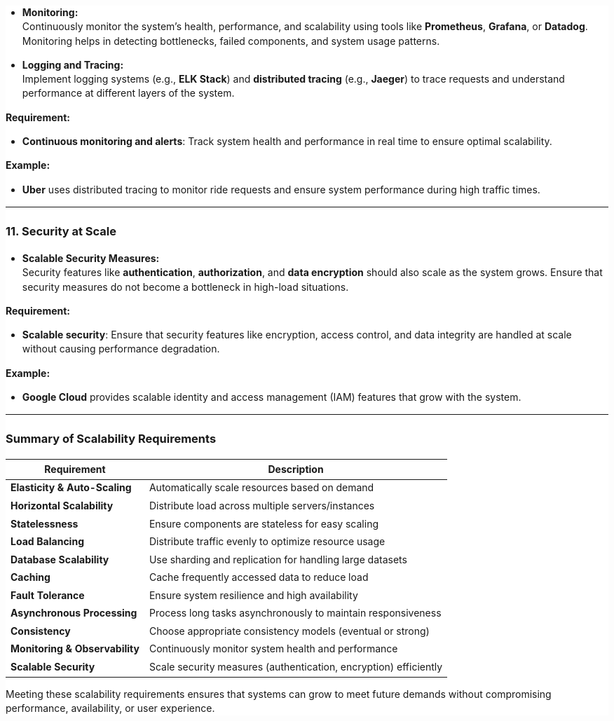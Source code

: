 - **Monitoring:**  
  Continuously monitor the system’s health, performance, and scalability using tools like **Prometheus**, **Grafana**, or **Datadog**. Monitoring helps in detecting bottlenecks, failed components, and system usage patterns.

- **Logging and Tracing:**  
  Implement logging systems (e.g., **ELK Stack**) and **distributed tracing** (e.g., **Jaeger**) to trace requests and understand performance at different layers of the system.

**Requirement:**  
- **Continuous monitoring and alerts**: Track system health and performance in real time to ensure optimal scalability.

**Example:**  
- **Uber** uses distributed tracing to monitor ride requests and ensure system performance during high traffic times.

---

### **11. Security at Scale**

- **Scalable Security Measures:**  
  Security features like **authentication**, **authorization**, and **data encryption** should also scale as the system grows. Ensure that security measures do not become a bottleneck in high-load situations.

**Requirement:**  
- **Scalable security**: Ensure that security features like encryption, access control, and data integrity are handled at scale without causing performance degradation.

**Example:**  
- **Google Cloud** provides scalable identity and access management (IAM) features that grow with the system.

---

### **Summary of Scalability Requirements**

| **Requirement**              | **Description**                                                   |
|------------------------------|-------------------------------------------------------------------|
| **Elasticity & Auto-Scaling** | Automatically scale resources based on demand                    |
| **Horizontal Scalability**   | Distribute load across multiple servers/instances                |
| **Statelessness**             | Ensure components are stateless for easy scaling                  |
| **Load Balancing**           | Distribute traffic evenly to optimize resource usage             |
| **Database Scalability**     | Use sharding and replication for handling large datasets          |
| **Caching**                  | Cache frequently accessed data to reduce load                    |
| **Fault Tolerance**          | Ensure system resilience and high availability                    |
| **Asynchronous Processing**  | Process long tasks asynchronously to maintain responsiveness      |
| **Consistency**              | Choose appropriate consistency models (eventual or strong)        |
| **Monitoring & Observability**| Continuously monitor system health and performance               |
| **Scalable Security**        | Scale security measures (authentication, encryption) efficiently |

Meeting these scalability requirements ensures that systems can grow to meet future demands without compromising performance, availability, or user experience.
